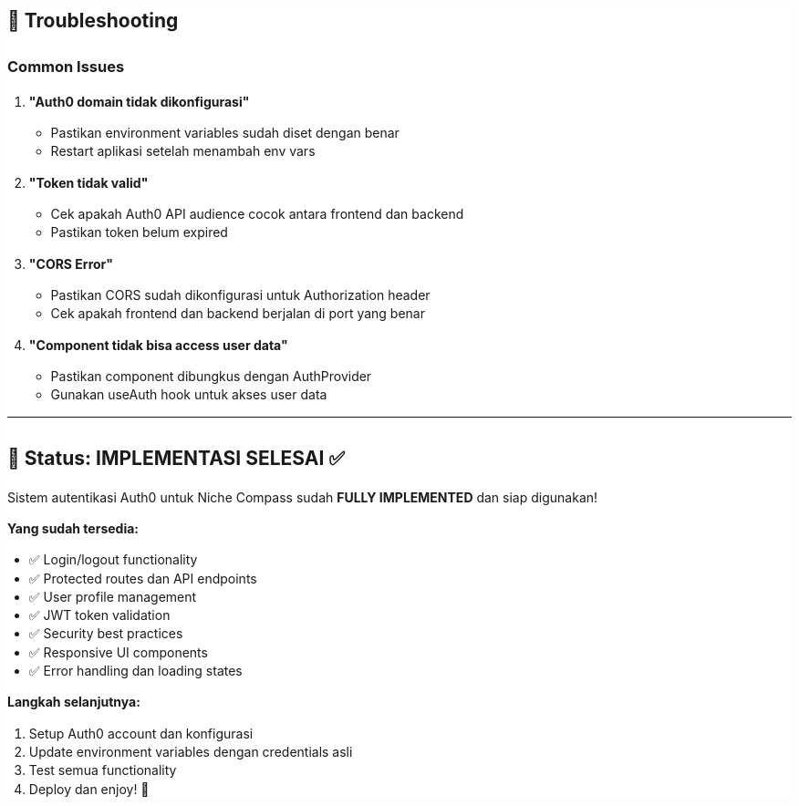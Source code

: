
## **🚨 Troubleshooting**

### **Common Issues**

1. **"Auth0 domain tidak dikonfigurasi"**
   - Pastikan environment variables sudah diset dengan benar
   - Restart aplikasi setelah menambah env vars

2. **"Token tidak valid"**
   - Cek apakah Auth0 API audience cocok antara frontend dan backend
   - Pastikan token belum expired

3. **"CORS Error"**
   - Pastikan CORS sudah dikonfigurasi untuk Authorization header
   - Cek apakah frontend dan backend berjalan di port yang benar

4. **"Component tidak bisa access user data"**
   - Pastikan component dibungkus dengan AuthProvider
   - Gunakan useAuth hook untuk akses user data

---

## **🎉 Status: IMPLEMENTASI SELESAI ✅**

Sistem autentikasi Auth0 untuk Niche Compass sudah **FULLY IMPLEMENTED** dan siap digunakan! 

**Yang sudah tersedia:**
- ✅ Login/logout functionality
- ✅ Protected routes dan API endpoints  
- ✅ User profile management
- ✅ JWT token validation
- ✅ Security best practices
- ✅ Responsive UI components
- ✅ Error handling dan loading states

**Langkah selanjutnya:**
1. Setup Auth0 account dan konfigurasi
2. Update environment variables dengan credentials asli
3. Test semua functionality
4. Deploy dan enjoy! 🚀